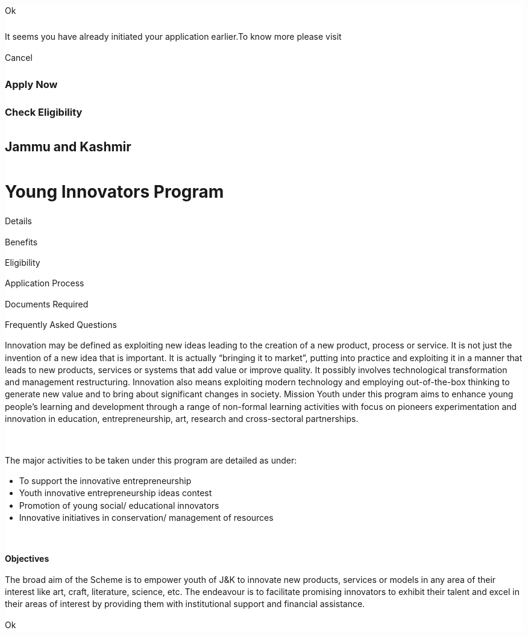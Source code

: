 Ok

### 

It seems you have already initiated your application earlier.To know more please visit

Cancel

### Apply Now

### Check Eligibility

Jammu and Kashmir
-----------------

Young Innovators Program
========================

Details

Benefits

Eligibility

Application Process

Documents Required

Frequently Asked Questions

Innovation may be defined as exploiting new ideas leading to the creation of a new product, process or service. It is not just the invention of a new idea that is important. It is actually “bringing it to market”, putting into practice and exploiting it in a manner that leads to new products, services or systems that add value or improve quality. It possibly involves technological transformation and management restructuring. Innovation also means exploiting modern technology and employing out-of-the-box thinking to generate new value and to bring about significant changes in society. Mission Youth under this program aims to enhance young people’s learning and development through a range of non-formal learning activities with focus on pioneers experimentation and innovation in education, entrepreneurship, art, research and cross-sectoral partnerships.

﻿

The major activities to be taken under this program are detailed as under:

*   To support the innovative entrepreneurship
*   Youth innovative entrepreneurship ideas contest
*   Promotion of young social/ educational innovators
*   Innovative initiatives in conservation/ management of resources

﻿

**Objectives**

The broad aim of the Scheme is to empower youth of J&K to innovate new products, services or models in any area of their interest like art, craft, literature, science, etc. The endeavour is to facilitate promising innovators to exhibit their talent and excel in their areas of interest by providing them with institutional support and financial assistance.

Ok
